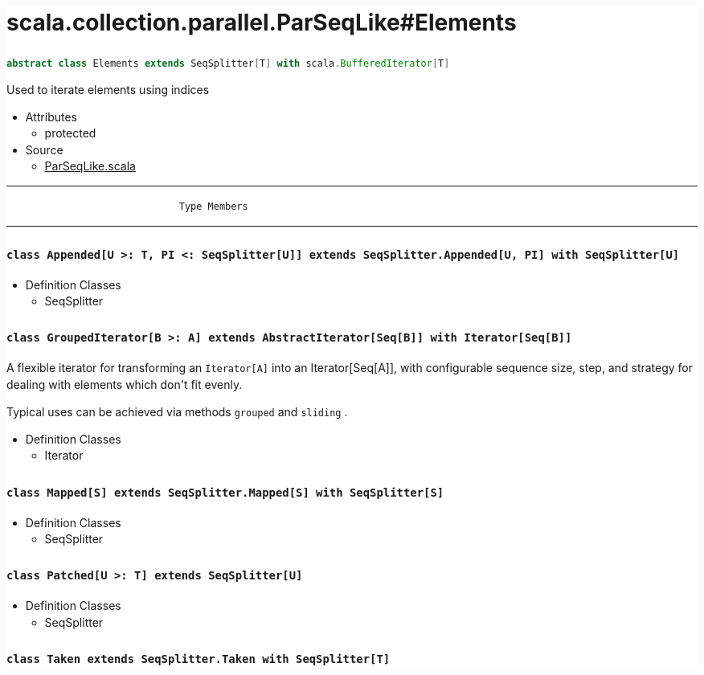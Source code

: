 
#                scala.collection.parallel.ParSeqLike#Elements                #

```scala
abstract class Elements extends SeqSplitter[T] with scala.BufferedIterator[T]
```

Used to iterate elements using indices

* Attributes
  * protected
* Source
  * [ParSeqLike.scala](https://github.com/scala/scala/tree/6d09a1ba5f/src/library/scala/collection/parallel/ParSeqLike.scala#L1)


--------------------------------------------------------------------------------
                                  Type Members
--------------------------------------------------------------------------------


### `class Appended[U >: T, PI <: SeqSplitter[U]] extends SeqSplitter.Appended[U, PI] with SeqSplitter[U]` ###

* Definition Classes
  * SeqSplitter


### `class GroupedIterator[B >: A] extends AbstractIterator[Seq[B]] with Iterator[Seq[B]]` ###

A flexible iterator for transforming an `Iterator[A]` into an Iterator[Seq[A]],
with configurable sequence size, step, and strategy for dealing with elements
which don't fit evenly.

Typical uses can be achieved via methods `grouped` and `sliding` .

* Definition Classes
  * Iterator


### `class Mapped[S] extends SeqSplitter.Mapped[S] with SeqSplitter[S]`      ###

* Definition Classes
  * SeqSplitter


### `class Patched[U >: T] extends SeqSplitter[U]`                           ###

* Definition Classes
  * SeqSplitter


### `class Taken extends SeqSplitter.Taken with SeqSplitter[T]`              ###
